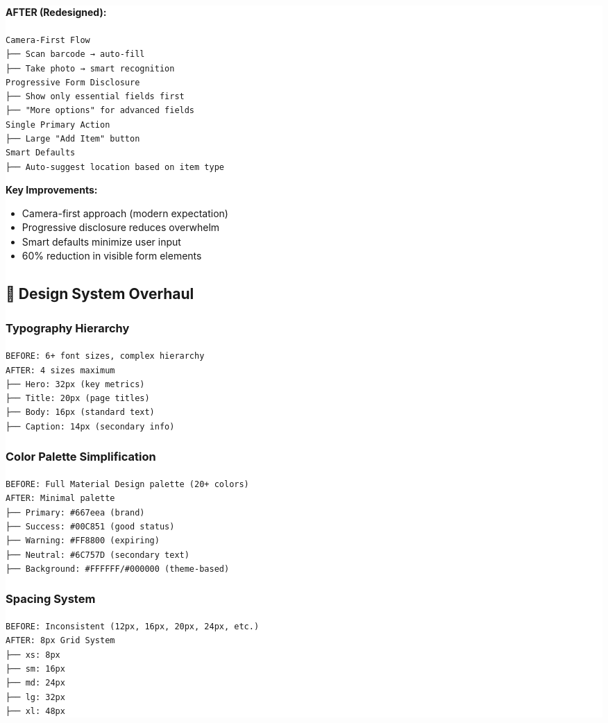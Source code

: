 #### AFTER (Redesigned):
```
Camera-First Flow
├── Scan barcode → auto-fill
├── Take photo → smart recognition
Progressive Form Disclosure
├── Show only essential fields first
├── "More options" for advanced fields
Single Primary Action
├── Large "Add Item" button
Smart Defaults
├── Auto-suggest location based on item type
```

**Key Improvements:**
- Camera-first approach (modern expectation)
- Progressive disclosure reduces overwhelm
- Smart defaults minimize user input
- 60% reduction in visible form elements

## 🎨 Design System Overhaul

### Typography Hierarchy
```
BEFORE: 6+ font sizes, complex hierarchy
AFTER: 4 sizes maximum
├── Hero: 32px (key metrics)
├── Title: 20px (page titles)
├── Body: 16px (standard text)
├── Caption: 14px (secondary info)
```

### Color Palette Simplification
```
BEFORE: Full Material Design palette (20+ colors)
AFTER: Minimal palette
├── Primary: #667eea (brand)
├── Success: #00C851 (good status)
├── Warning: #FF8800 (expiring)
├── Neutral: #6C757D (secondary text)
├── Background: #FFFFFF/#000000 (theme-based)
```

### Spacing System
```
BEFORE: Inconsistent (12px, 16px, 20px, 24px, etc.)
AFTER: 8px Grid System
├── xs: 8px
├── sm: 16px
├── md: 24px
├── lg: 32px
├── xl: 48px
```
